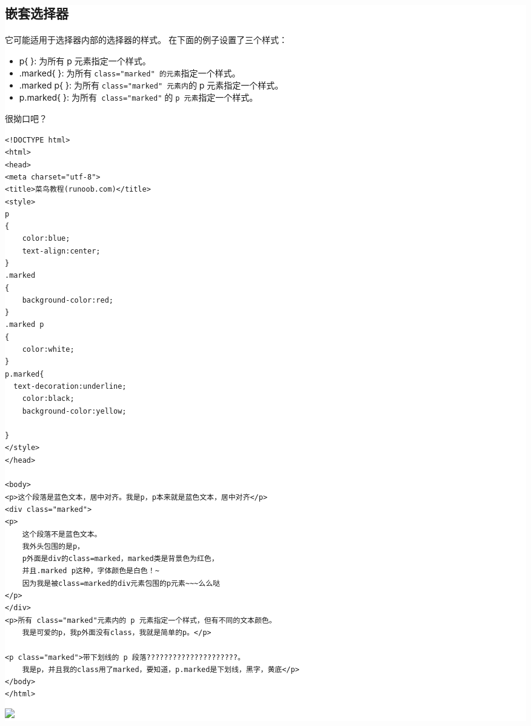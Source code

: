 ## 嵌套选择器
它可能适用于选择器内部的选择器的样式。
在下面的例子设置了三个样式：
- p{ }: 为所有 p 元素指定一个样式。
- .marked{ }: 为所有 `class="marked" 的元素`指定一个样式。
- .marked p{ }: 为所有 `class="marked" 元素内`的 p 元素指定一个样式。
- p.marked{ }: 为所有` class="marked"` 的 `p 元素`指定一个样式。

很拗口吧？
```
<!DOCTYPE html>
<html>
<head>
<meta charset="utf-8">
<title>菜鸟教程(runoob.com)</title>
<style>
p
{
	color:blue;
	text-align:center;
}
.marked
{
	background-color:red;
}
.marked p
{
	color:white;
}
p.marked{
  text-decoration:underline;
	color:black;
	background-color:yellow;

}
</style>
</head>

<body>
<p>这个段落是蓝色文本，居中对齐。我是p，p本来就是蓝色文本，居中对齐</p>
<div class="marked">
<p>
	这个段落不是蓝色文本。
	我外头包围的是p，
	p外面是div的class=marked，marked类是背景色为红色，
	并且.marked p这种，字体颜色是白色！~
	因为我是被class=marked的div元素包围的p元素~~~么么哒
</p>
</div>
<p>所有 class="marked"元素内的 p 元素指定一个样式，但有不同的文本颜色。
	我是可爱的p，我p外面没有class，我就是简单的p。</p>

<p class="marked">带下划线的 p 段落?????????????????????。
	我是p，并且我的class用了marked，要知道，p.marked是下划线，黑字，黄底</p>
</body>
</html>
```
![](https://ws3.sinaimg.cn/large/006tNc79gy1fzoxpuwl2uj30i407qac0.jpg)
